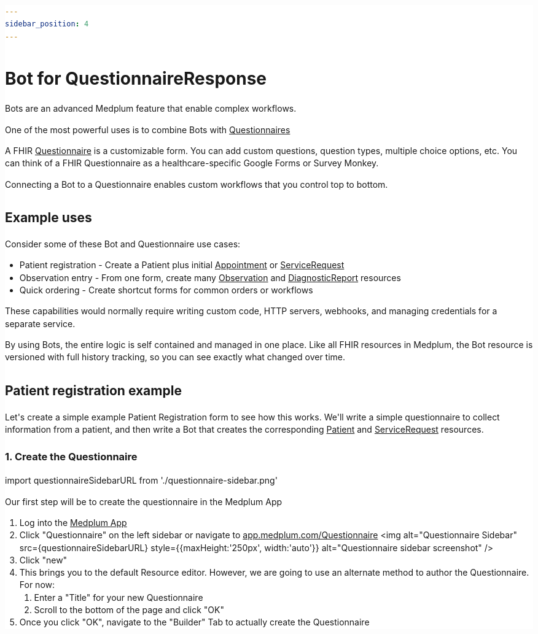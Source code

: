 ```yaml
---
sidebar_position: 4
---
```


# Bot for QuestionnaireResponse

Bots are an advanced Medplum feature that enable complex workflows.

One of the most powerful uses is to combine Bots with [Questionnaires](/docs/api/fhir/resources/questionnaire)

A FHIR [Questionnaire](/docs/api/fhir/resources/questionnaire) is a customizable form. You can add custom questions, question types, multiple choice options, etc. You can think of a FHIR Questionnaire as a healthcare-specific Google Forms or Survey Monkey.

Connecting a Bot to a Questionnaire enables custom workflows that you control top to bottom.

## Example uses

Consider some of these Bot and Questionnaire use cases:

- Patient registration - Create a Patient plus initial [Appointment](/docs/api/fhir/resources/appointment) or [ServiceRequest](/docs/api/fhir/resources/servicerequest)
- Observation entry - From one form, create many [Observation](/docs/api/fhir/resources/observation) and [DiagnosticReport](/docs/api/fhir/resources/diagnosticreport) resources
- Quick ordering - Create shortcut forms for common orders or workflows

These capabilities would normally require writing custom code, HTTP servers, webhooks, and managing credentials for a separate service.

By using Bots, the entire logic is self contained and managed in one place. Like all FHIR resources in Medplum, the Bot resource is versioned with full history tracking, so you can see exactly what changed over time.

## Patient registration example

Let's create a simple example Patient Registration form to see how this works. We'll write a simple questionnaire to collect information from a patient, and then write a Bot that creates the corresponding [Patient](/docs/api/fhir/resources/patient) and [ServiceRequest](/docs/api/fhir/resources/servicerequest) resources.

### 1. Create the Questionnaire

import questionnaireSidebarURL from './questionnaire-sidebar.png'

Our first step will be to create the questionnaire in the Medplum App

1. Log into the [Medplum App](https://app.medplum.com)
2. <span>Click "Questionnaire" on the left sidebar or navigate to <a href="https://app.medplum.com/Questionnaire">app.medplum.com/Questionnaire</a> <img alt="Questionnaire Sidebar" src={questionnaireSidebarURL} style={{maxHeight:'250px', width:'auto'}} alt="Questionnaire sidebar screenshot" /></span>
3. Click "new"
4. This brings you to the default Resource editor. However, we are going to use an alternate method to author the Questionnaire. For now:
   1. Enter a "Title" for your new Questionnaire
   2. Scroll to the bottom of the page and click "OK"
5. Once you click "OK", navigate to the "Builder" Tab to actually create the Questionnaire
